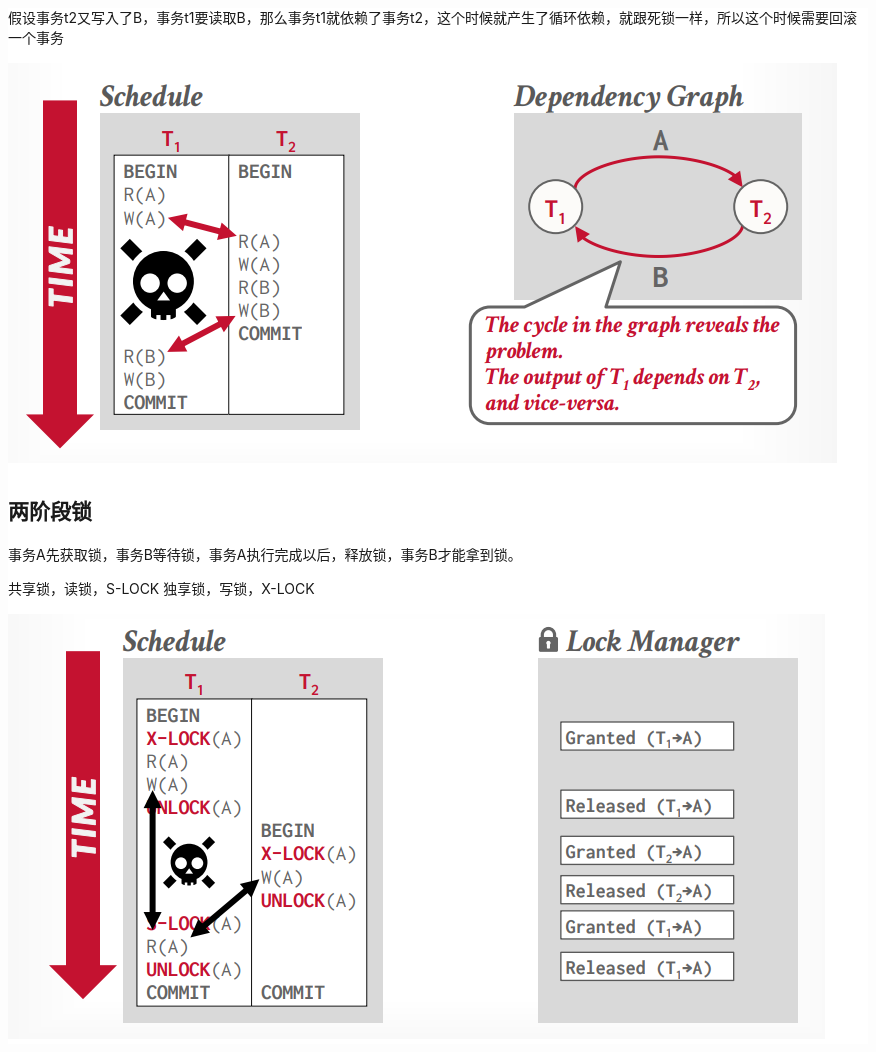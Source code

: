 假设事务t2又写入了B，事务t1要读取B，那么事务t1就依赖了事务t2，这个时候就产生了循环依赖，就跟死锁一样，所以这个时候需要回滚一个事务

![063](../images/15445063.png)

## 两阶段锁

事务A先获取锁，事务B等待锁，事务A执行完成以后，释放锁，事务B才能拿到锁。

共享锁，读锁，S-LOCK
独享锁，写锁，X-LOCK

![064](../images/15445064.png)
